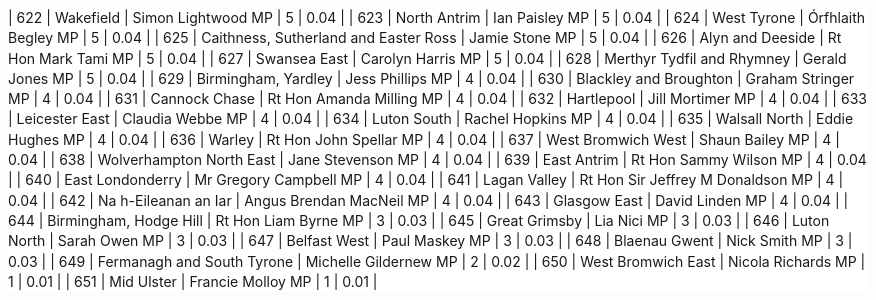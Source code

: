 | 622 | Wakefield | Simon Lightwood MP | 5 | 0.04 |
| 623 | North Antrim | Ian Paisley MP | 5 | 0.04 |
| 624 | West Tyrone | Órfhlaith Begley MP | 5 | 0.04 |
| 625 | Caithness, Sutherland and Easter Ross | Jamie Stone MP | 5 | 0.04 |
| 626 | Alyn and Deeside | Rt Hon Mark Tami MP | 5 | 0.04 |
| 627 | Swansea East | Carolyn Harris MP | 5 | 0.04 |
| 628 | Merthyr Tydfil and Rhymney | Gerald Jones MP | 5 | 0.04 |
| 629 | Birmingham, Yardley | Jess Phillips MP | 4 | 0.04 |
| 630 | Blackley and Broughton | Graham Stringer MP | 4 | 0.04 |
| 631 | Cannock Chase | Rt Hon Amanda Milling MP | 4 | 0.04 |
| 632 | Hartlepool | Jill Mortimer MP | 4 | 0.04 |
| 633 | Leicester East | Claudia Webbe MP | 4 | 0.04 |
| 634 | Luton South | Rachel Hopkins MP | 4 | 0.04 |
| 635 | Walsall North | Eddie Hughes MP | 4 | 0.04 |
| 636 | Warley | Rt Hon John Spellar MP | 4 | 0.04 |
| 637 | West Bromwich West | Shaun Bailey MP | 4 | 0.04 |
| 638 | Wolverhampton North East | Jane Stevenson MP | 4 | 0.04 |
| 639 | East Antrim | Rt Hon Sammy Wilson MP | 4 | 0.04 |
| 640 | East Londonderry | Mr Gregory Campbell MP | 4 | 0.04 |
| 641 | Lagan Valley | Rt Hon Sir Jeffrey M Donaldson MP | 4 | 0.04 |
| 642 | Na h-Eileanan an Iar | Angus Brendan MacNeil MP | 4 | 0.04 |
| 643 | Glasgow East | David Linden MP | 4 | 0.04 |
| 644 | Birmingham, Hodge Hill | Rt Hon Liam Byrne MP | 3 | 0.03 |
| 645 | Great Grimsby | Lia Nici MP | 3 | 0.03 |
| 646 | Luton North | Sarah Owen MP | 3 | 0.03 |
| 647 | Belfast West | Paul Maskey MP | 3 | 0.03 |
| 648 | Blaenau Gwent | Nick Smith MP | 3 | 0.03 |
| 649 | Fermanagh and South Tyrone | Michelle Gildernew MP | 2 | 0.02 |
| 650 | West Bromwich East | Nicola Richards MP | 1 | 0.01 |
| 651 | Mid Ulster | Francie Molloy MP | 1 | 0.01 |
